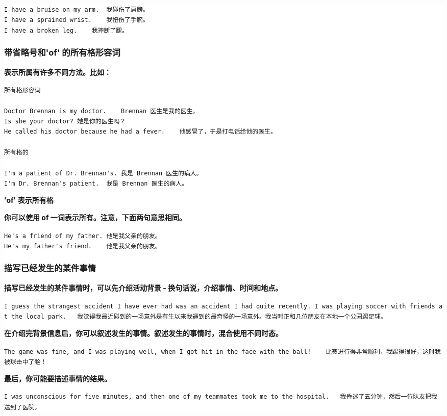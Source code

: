 	I have a bruise on my arm.	我碰伤了肩膀。
	I have a sprained wrist.	我扭伤了手腕。
	I have a broken leg.	我摔断了腿。		


### 带省略号和'of' 的所有格形容词

**表示所属有许多不同方法。比如：**

	所有格形容词

	Doctor Brennan is my doctor.	Brennan 医生是我的医生。
	Is she your doctor?	她是你的医生吗？
	He called his doctor because he had a fever.	他感冒了，于是打电话给他的医生。

	所有格的

	I'm a patient of Dr. Brennan's.	我是 Brennan 医生的病人。
	I'm Dr. Brennan's patient.	我是 Brennan 医生的病人。

**'of' 表示所有格**

**你可以使用 of 一词表示所有。注意，下面两句意思相同。**

    He's a friend of my father.	他是我父亲的朋友。
 	He's my father's friend.	他是我父亲的朋友。

### 描写已经发生的某件事情

**描写已经发生的某件事情时，可以先介绍活动背景 - 换句话说，介绍事情、时间和地点。**

	I guess the strangest accident I have ever had was an accident I had quite recently. I was playing soccer with friends at the local park.	我觉得我最近碰到的一场意外是有生以来我遇到的最奇怪的一场意外。我当时正和几位朋友在本地一个公园踢足球。

**在介绍完背景信息后，你可以叙述发生的事情。叙述发生的事情时，混合使用不同时态。**

	The game was fine, and I was playing well, when I got hit in the face with the ball! 	比赛进行得非常顺利，我踢得很好，这时我被球击中了脸！

**最后，你可能要描述事情的结果。**

	I was unconscious for five minutes, and then one of my teammates took me to the hospital.	我昏迷了五分钟，然后一位队友把我送到了医院。
